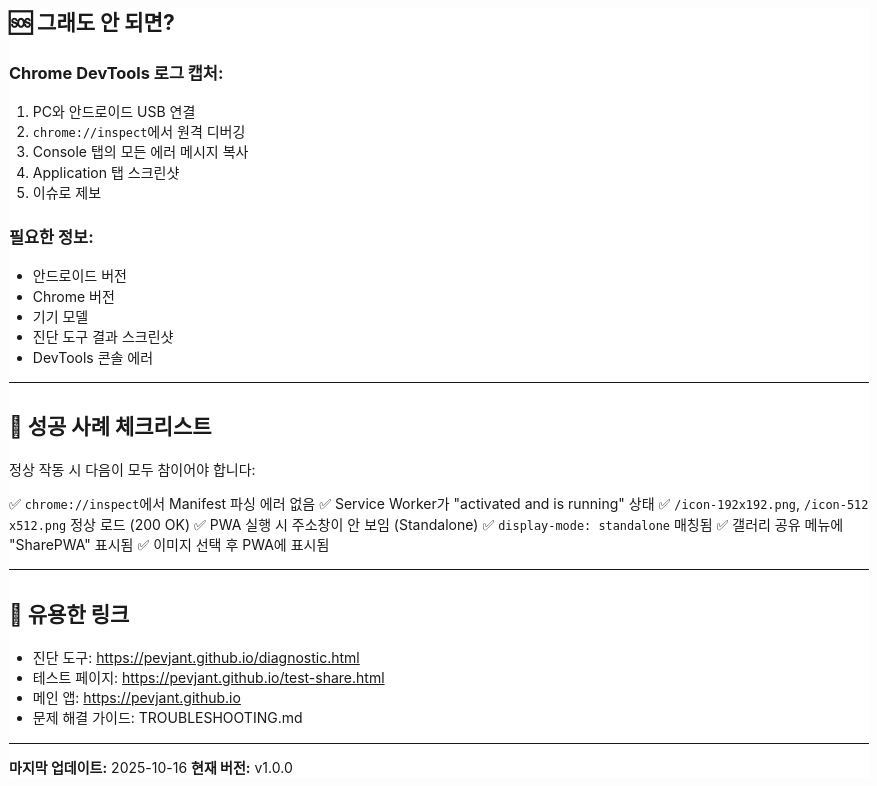 
## 🆘 그래도 안 되면?

### Chrome DevTools 로그 캡처:

1. PC와 안드로이드 USB 연결
2. `chrome://inspect`에서 원격 디버깅
3. Console 탭의 모든 에러 메시지 복사
4. Application 탭 스크린샷
5. 이슈로 제보

### 필요한 정보:
- 안드로이드 버전
- Chrome 버전
- 기기 모델
- 진단 도구 결과 스크린샷
- DevTools 콘솔 에러

---

## 📱 성공 사례 체크리스트

정상 작동 시 다음이 모두 참이어야 합니다:

✅ `chrome://inspect`에서 Manifest 파싱 에러 없음
✅ Service Worker가 "activated and is running" 상태
✅ `/icon-192x192.png`, `/icon-512x512.png` 정상 로드 (200 OK)
✅ PWA 실행 시 주소창이 안 보임 (Standalone)
✅ `display-mode: standalone` 매칭됨
✅ 갤러리 공유 메뉴에 "SharePWA" 표시됨
✅ 이미지 선택 후 PWA에 표시됨

---

## 🔗 유용한 링크

- 진단 도구: https://pevjant.github.io/diagnostic.html
- 테스트 페이지: https://pevjant.github.io/test-share.html
- 메인 앱: https://pevjant.github.io
- 문제 해결 가이드: TROUBLESHOOTING.md

---

**마지막 업데이트:** 2025-10-16
**현재 버전:** v1.0.0
